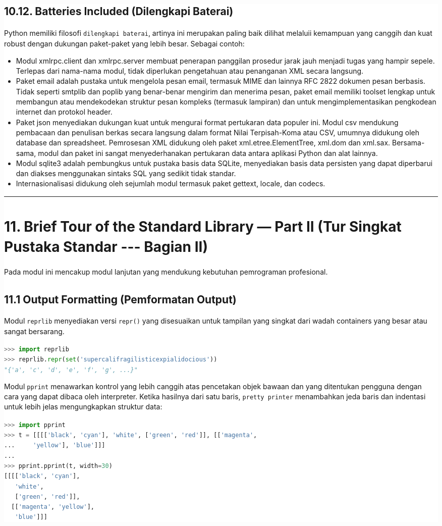 ## 10.12. Batteries Included (Dilengkapi Baterai)

Python memiliki filosofi `dilengkapi baterai`, artinya ini merupakan paling baik dilihat melaluii kemampuan yang canggih dan kuat robust dengan dukungan paket-paket yang lebih besar. Sebagai contoh:
  * Modul xmlrpc.client dan xmlrpc.server membuat penerapan panggilan prosedur jarak jauh menjadi tugas yang hampir sepele. Terlepas dari nama-nama modul, tidak diperlukan pengetahuan atau penanganan XML secara langsung.
  * Paket email adalah pustaka untuk mengelola pesan email, termasuk MIME dan lainnya RFC 2822 dokumen pesan berbasis. Tidak seperti smtplib dan poplib yang benar-benar mengirim dan menerima pesan, paket email memiliki toolset lengkap untuk membangun atau mendekodekan struktur pesan kompleks (termasuk lampiran) dan untuk mengimplementasikan pengkodean internet dan protokol header.
  * Paket json menyediakan dukungan kuat untuk mengurai format pertukaran data populer ini. Modul csv mendukung pembacaan dan penulisan berkas secara langsung dalam format Nilai Terpisah-Koma atau CSV, umumnya didukung oleh database dan spreadsheet. Pemrosesan XML didukung oleh paket xml.etree.ElementTree, xml.dom dan xml.sax. Bersama-sama, modul dan paket ini sangat menyederhanakan pertukaran data antara aplikasi Python dan alat lainnya.
  * Modul sqlite3 adalah pembungkus untuk pustaka basis data SQLite, menyediakan basis data persisten yang dapat diperbarui dan diakses menggunakan sintaks SQL yang sedikit tidak standar.
  * Internasionalisasi didukung oleh sejumlah modul termasuk paket gettext, locale, dan codecs.

---

# 11. Brief Tour of the Standard Library — Part II (Tur Singkat Pustaka Standar --- Bagian II)

Pada modul ini mencakup modul lanjutan yang mendukung kebutuhan pemrograman profesional.

## 11.1 Output Formatting (Pemformatan Output)

Modul `reprlib` menyediakan versi `repr()` yang disesuaikan untuk tampilan yang singkat dari wadah containers yang besar atau sangat bersarang.

```python
>>> import reprlib
>>> reprlib.repr(set('supercalifragilisticexpialidocious'))
"{'a', 'c', 'd', 'e', 'f', 'g', ...}"
```

Modul `pprint` menawarkan kontrol yang lebih canggih atas pencetakan objek bawaan dan yang ditentukan pengguna dengan cara yang dapat dibaca oleh interpreter. Ketika hasilnya dari satu baris, `pretty printer` menambahkan jeda baris dan indentasi untuk lebih jelas mengungkapkan struktur data:

```python
>>> import pprint
>>> t = [[[['black', 'cyan'], 'white', ['green', 'red']], [['magenta',
...     'yellow'], 'blue']]]
...
>>> pprint.pprint(t, width=30)
[[[['black', 'cyan'],
   'white',
   ['green', 'red']],
  [['magenta', 'yellow'],
   'blue']]]
```
